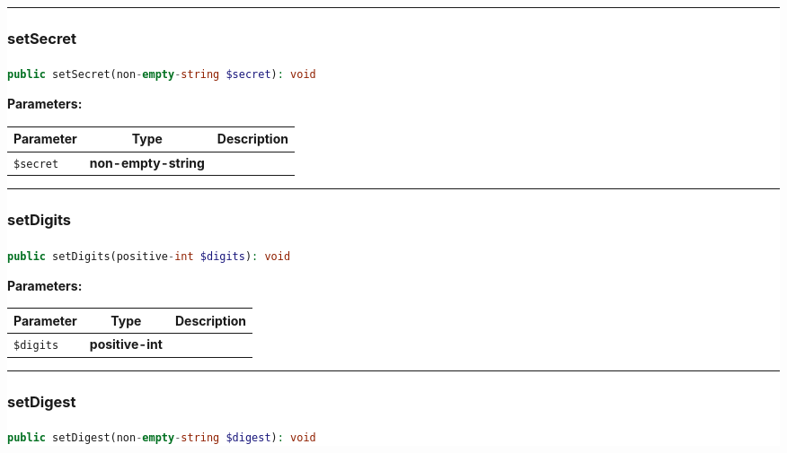 





***

### setSecret



```php
public setSecret(non-empty-string $secret): void
```








**Parameters:**

| Parameter | Type | Description |
|-----------|------|-------------|
| `$secret` | **non-empty-string** |  |





***

### setDigits



```php
public setDigits(positive-int $digits): void
```








**Parameters:**

| Parameter | Type | Description |
|-----------|------|-------------|
| `$digits` | **positive-int** |  |





***

### setDigest



```php
public setDigest(non-empty-string $digest): void
```
